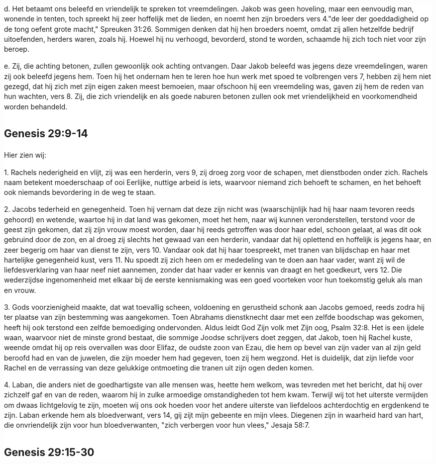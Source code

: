 d. Het betaamt ons beleefd en vriendelijk te spreken tot vreemdelingen. Jakob was geen hoveling, maar een eenvoudig man, wonende in tenten, toch spreekt hij zeer hoffelijk met de lieden, en noemt hen zijn broeders vers 4."de leer der goeddadigheid op de tong oefent grote macht," Spreuken 31:26. Sommigen denken dat hij hen broeders noemt, omdat zij allen hetzelfde bedrijf uitoefenden, herders waren, zoals hij. Hoewel hij nu verhoogd, bevorderd, stond te worden, schaamde hij zich toch niet voor zijn beroep.

e. Zij, die achting betonen, zullen gewoonlijk ook achting ontvangen. Daar Jakob beleefd was jegens deze vreemdelingen, waren zij ook beleefd jegens hem. Toen hij het ondernam hen te leren hoe hun werk met spoed te volbrengen vers 7, hebben zij hem niet gezegd, dat hij zich met zijn eigen zaken meest bemoeien, maar ofschoon hij een vreemdeling was, gaven zij hem de reden van hun wachten, vers 8. Zij, die zich vriendelijk en als goede naburen betonen zullen ook met vriendelijkheid en voorkomendheid worden behandeld.

## Genesis 29:9-14 

Hier zien wij: 

1\. Rachels nederigheid en vlijt, zij was een herderin, vers 9, zij droeg zorg voor de schapen, met dienstboden onder zich. Rachels naam betekent moederschaap of ooi Eerlijke, nuttige arbeid is iets, waarvoor niemand zich behoeft te schamen, en het behoeft ook niemands bevordering in de weg te staan.

2\. Jacobs tederheid en genegenheid. Toen hij vernam dat deze zijn nicht was (waarschijnlijk had hij haar naam tevoren reeds gehoord) en wetende, waartoe hij in dat land was gekomen, moet het hem, naar wij kunnen veronderstellen, terstond voor de geest zijn gekomen, dat zij zijn vrouw moest worden, daar hij reeds getroffen was door haar edel, schoon gelaat, al was dit ook gebruind door de zon, en al droeg zij slechts het gewaad van een herderin, vandaar dat hij oplettend en hoffelijk is jegens haar, en zeer begerig om haar van dienst te zijn, vers 10. Vandaar ook dat hij haar toespreekt, met tranen van blijdschap en haar met hartelijke genegenheid kust, vers 11. Nu spoedt zij zich heen om er mededeling van te doen aan haar vader, want zij wil de liefdesverklaring van haar neef niet aannemen, zonder dat haar vader er kennis van draagt en het goedkeurt, vers 12. Die wederzijdse ingenomenheid met elkaar bij de eerste kennismaking was een goed voorteken voor hun toekomstig geluk als man en vrouw.

3\. Gods voorzienigheid maakte, dat wat toevallig scheen, voldoening en gerustheid schonk aan Jacobs gemoed, reeds zodra hij ter plaatse van zijn bestemming was aangekomen. Toen Abrahams dienstknecht daar met een zelfde boodschap was gekomen, heeft hij ook terstond een zelfde bemoediging ondervonden. Aldus leidt God Zijn volk met Zijn oog, Psalm 32:8. Het is een ijdele waan, waarvoor niet de minste grond bestaat, die sommige Joodse schrijvers doet zeggen, dat Jakob, toen hij Rachel kuste, weende omdat hij op reis overvallen was door Elifaz, de oudste zoon van Ezau, die hem op bevel van zijn vader van al zijn geld beroofd had en van de juwelen, die zijn moeder hem had gegeven, toen zij hem wegzond. Het is duidelijk, dat zijn liefde voor Rachel en de verrassing van deze gelukkige ontmoeting die tranen uit zijn ogen deden komen.

4\. Laban, die anders niet de goedhartigste van alle mensen was, heette hem welkom, was tevreden met het bericht, dat hij over zichzelf gaf en van de reden, waarom hij in zulke armoedige omstandigheden tot hem kwam. Terwijl wij tot het uiterste vermijden om dwaas lichtgelovig te zijn, moeten wij ons ook hoeden voor het andere uiterste van liefdeloos achterdochtig en ergdenkend te zijn. Laban erkende hem als bloedverwant, vers 14, gij zijt mijn gebeente en mijn vlees. Diegenen zijn in waarheid hard van hart, die onvriendelijk zijn voor hun bloedverwanten, "zich verbergen voor hun vlees," Jesaja 58:7.

## Genesis 29:15-30 

